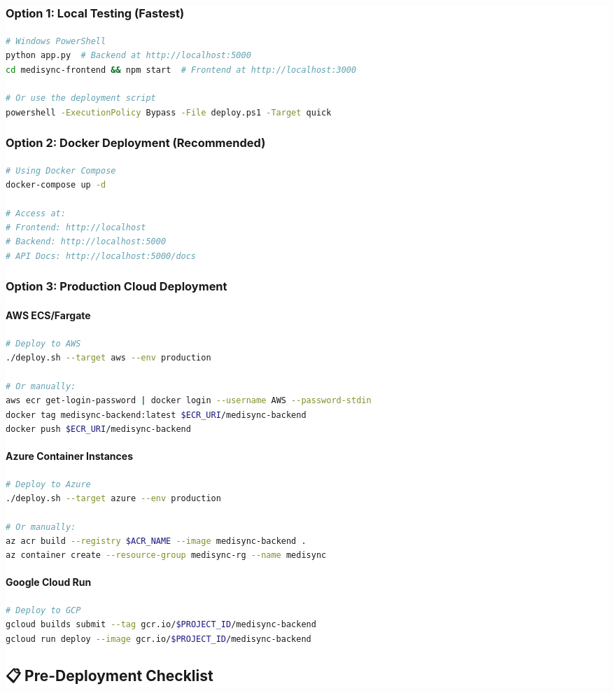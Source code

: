 ### Option 1: Local Testing (Fastest)
```bash
# Windows PowerShell
python app.py  # Backend at http://localhost:5000
cd medisync-frontend && npm start  # Frontend at http://localhost:3000

# Or use the deployment script
powershell -ExecutionPolicy Bypass -File deploy.ps1 -Target quick
```

### Option 2: Docker Deployment (Recommended)
```bash
# Using Docker Compose
docker-compose up -d

# Access at:
# Frontend: http://localhost
# Backend: http://localhost:5000
# API Docs: http://localhost:5000/docs
```

### Option 3: Production Cloud Deployment

#### AWS ECS/Fargate
```bash
# Deploy to AWS
./deploy.sh --target aws --env production

# Or manually:
aws ecr get-login-password | docker login --username AWS --password-stdin
docker tag medisync-backend:latest $ECR_URI/medisync-backend
docker push $ECR_URI/medisync-backend
```

#### Azure Container Instances
```bash
# Deploy to Azure
./deploy.sh --target azure --env production

# Or manually:
az acr build --registry $ACR_NAME --image medisync-backend .
az container create --resource-group medisync-rg --name medisync
```

#### Google Cloud Run
```bash
# Deploy to GCP
gcloud builds submit --tag gcr.io/$PROJECT_ID/medisync-backend
gcloud run deploy --image gcr.io/$PROJECT_ID/medisync-backend
```

## 📋 Pre-Deployment Checklist
